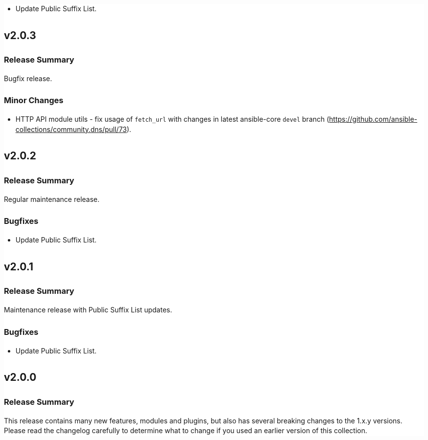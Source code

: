 * Update Public Suffix List\.

<a id="v2-0-3"></a>
## v2\.0\.3

<a id="release-summary-35"></a>
### Release Summary

Bugfix release\.

<a id="minor-changes-9"></a>
### Minor Changes

* HTTP API module utils \- fix usage of <code>fetch\_url</code> with changes in latest ansible\-core <code>devel</code> branch \([https\://github\.com/ansible\-collections/community\.dns/pull/73](https\://github\.com/ansible\-collections/community\.dns/pull/73)\)\.

<a id="v2-0-2"></a>
## v2\.0\.2

<a id="release-summary-36"></a>
### Release Summary

Regular maintenance release\.

<a id="bugfixes-34"></a>
### Bugfixes

* Update Public Suffix List\.

<a id="v2-0-1"></a>
## v2\.0\.1

<a id="release-summary-37"></a>
### Release Summary

Maintenance release with Public Suffix List updates\.

<a id="bugfixes-35"></a>
### Bugfixes

* Update Public Suffix List\.

<a id="v2-0-0"></a>
## v2\.0\.0

<a id="release-summary-38"></a>
### Release Summary

This release contains many new features\, modules and plugins\, but also has several breaking changes to the 1\.x\.y versions\. Please read the changelog carefully to determine what to change if you used an earlier version of this collection\.
